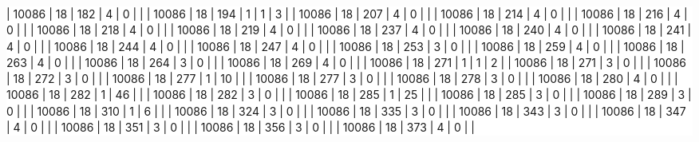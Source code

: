 | 10086      | 18               | 182     | 4                      | 0     |       |
| 10086      | 18               | 194     | 1                      | 1     | 3     |
| 10086      | 18               | 207     | 4                      | 0     |       |
| 10086      | 18               | 214     | 4                      | 0     |       |
| 10086      | 18               | 216     | 4                      | 0     |       |
| 10086      | 18               | 218     | 4                      | 0     |       |
| 10086      | 18               | 219     | 4                      | 0     |       |
| 10086      | 18               | 237     | 4                      | 0     |       |
| 10086      | 18               | 240     | 4                      | 0     |       |
| 10086      | 18               | 241     | 4                      | 0     |       |
| 10086      | 18               | 244     | 4                      | 0     |       |
| 10086      | 18               | 247     | 4                      | 0     |       |
| 10086      | 18               | 253     | 3                      | 0     |       |
| 10086      | 18               | 259     | 4                      | 0     |       |
| 10086      | 18               | 263     | 4                      | 0     |       |
| 10086      | 18               | 264     | 3                      | 0     |       |
| 10086      | 18               | 269     | 4                      | 0     |       |
| 10086      | 18               | 271     | 1                      | 1     | 2     |
| 10086      | 18               | 271     | 3                      | 0     |       |
| 10086      | 18               | 272     | 3                      | 0     |       |
| 10086      | 18               | 277     | 1                      | 10    |       |
| 10086      | 18               | 277     | 3                      | 0     |       |
| 10086      | 18               | 278     | 3                      | 0     |       |
| 10086      | 18               | 280     | 4                      | 0     |       |
| 10086      | 18               | 282     | 1                      | 46    |       |
| 10086      | 18               | 282     | 3                      | 0     |       |
| 10086      | 18               | 285     | 1                      | 25    |       |
| 10086      | 18               | 285     | 3                      | 0     |       |
| 10086      | 18               | 289     | 3                      | 0     |       |
| 10086      | 18               | 310     | 1                      | 6     |       |
| 10086      | 18               | 324     | 3                      | 0     |       |
| 10086      | 18               | 335     | 3                      | 0     |       |
| 10086      | 18               | 343     | 3                      | 0     |       |
| 10086      | 18               | 347     | 4                      | 0     |       |
| 10086      | 18               | 351     | 3                      | 0     |       |
| 10086      | 18               | 356     | 3                      | 0     |       |
| 10086      | 18               | 373     | 4                      | 0     |       |